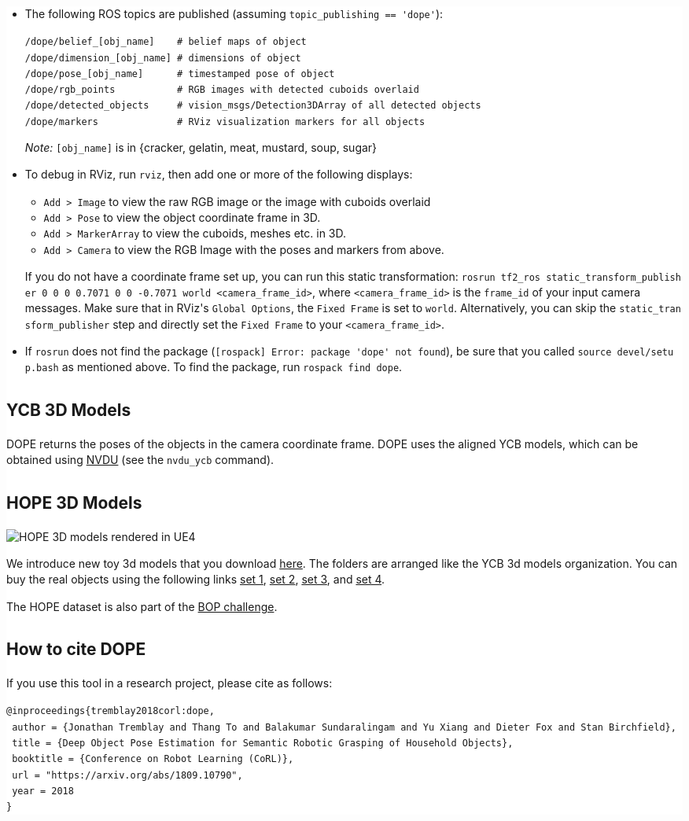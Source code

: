 * The following ROS topics are published (assuming `topic_publishing == 'dope'`):
    ```
    /dope/belief_[obj_name]    # belief maps of object
    /dope/dimension_[obj_name] # dimensions of object
    /dope/pose_[obj_name]      # timestamped pose of object
    /dope/rgb_points           # RGB images with detected cuboids overlaid
    /dope/detected_objects     # vision_msgs/Detection3DArray of all detected objects
    /dope/markers              # RViz visualization markers for all objects
    ```
    *Note:* `[obj_name]` is in {cracker, gelatin, meat, mustard, soup, sugar}

* To debug in RViz, run `rviz`, then add one or more of the following displays:
    * `Add > Image` to view the raw RGB image or the image with cuboids overlaid
    * `Add > Pose` to view the object coordinate frame in 3D.
    * `Add > MarkerArray` to view the cuboids, meshes etc. in 3D.
    * `Add > Camera` to view the RGB Image with the poses and markers from above.

    If you do not have a coordinate frame set up, you can run this static transformation: `rosrun tf2_ros static_transform_publisher 0 0 0 0.7071 0 0 -0.7071 world <camera_frame_id>`, where `<camera_frame_id>` is the `frame_id` of your input camera messages.  Make sure that in RViz's `Global Options`, the `Fixed Frame` is set to `world`. Alternatively, you can skip the `static_transform_publisher` step and directly set the `Fixed Frame` to your `<camera_frame_id>`.

* If `rosrun` does not find the package (`[rospack] Error: package 'dope' not found`), be sure that you called `source devel/setup.bash` as mentioned above.  To find the package, run `rospack find dope`.


## YCB 3D Models

DOPE returns the poses of the objects in the camera coordinate frame.  DOPE uses the aligned YCB models, which can be obtained using [NVDU](https://github.com/NVIDIA/Dataset_Utilities) (see the `nvdu_ycb` command).

## HOPE 3D Models

![HOPE 3D models rendered in UE4](https://i.imgur.com/V6wX64p.png)

We introduce new toy 3d models that you download [here](https://drive.google.com/drive/folders/1jiJS9KgcYAkfb8KJPp5MRlB0P11BStft). 
The folders are arranged like the YCB 3d models organization. 
You can buy the real objects using the following links 
[set 1](https://www.amazon.com/gp/product/B071ZMT9S2), 
[set 2](https://www.amazon.com/gp/product/B007EA6PKS), 
[set 3](https://www.amazon.com/gp/product/B00H4SKSPS), 
and 
[set 4](https://www.amazon.com/gp/product/B072M2PGX9). 

The HOPE dataset is also part of the [BOP challenge](https://bop.felk.cvut.cz/datasets/#HOPE).

## How to cite DOPE 

If you use this tool in a research project, please cite as follows:
```
@inproceedings{tremblay2018corl:dope,
 author = {Jonathan Tremblay and Thang To and Balakumar Sundaralingam and Yu Xiang and Dieter Fox and Stan Birchfield},
 title = {Deep Object Pose Estimation for Semantic Robotic Grasping of Household Objects},
 booktitle = {Conference on Robot Learning (CoRL)},
 url = "https://arxiv.org/abs/1809.10790",
 year = 2018
}
```
